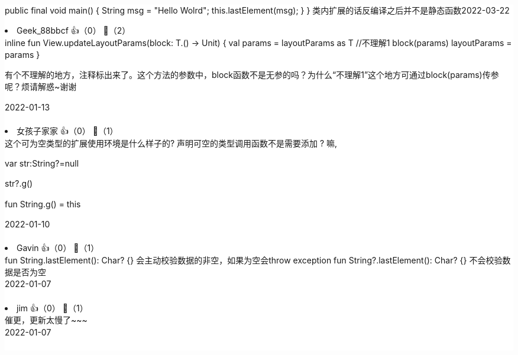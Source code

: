    public final void main() {
      String msg = &quot;Hello Wolrd&quot;;
      this.lastElement(msg);
   }
}
类内扩展的话反编译之后并不是静态函数</div>2022-03-22</li><br/><li><span>Geek_88bbcf</span> 👍（0） 💬（2）<div>inline fun View.updateLayoutParams(block: T.() -&gt; Unit) {
    val params = layoutParams as T
    &#47;&#47;不理解1
    block(params) 
    layoutParams = params
}

有个不理解的地方，注释标出来了。这个方法的参数中，block函数不是无参的吗？为什么“不理解1”这个地方可通过block(params)传参呢？烦请解惑~谢谢</div>2022-01-13</li><br/><li><span>女孩子家家</span> 👍（0） 💬（1）<div>这个可为空类型的扩展使用环境是什么样子的?
声明可空的类型调用函数不是需要添加 ? 嘛,

var str:String?=null

str?.g()

fun String.g() = this</div>2022-01-10</li><br/><li><span>Gavin</span> 👍（0） 💬（1）<div>fun String.lastElement(): Char? {} 
会主动校验数据的非空，如果为空会throw exception
fun String?.lastElement(): Char? {} 
不会校验数据是否为空</div>2022-01-07</li><br/><li><span>jim</span> 👍（0） 💬（1）<div>催更，更新太慢了~~~</div>2022-01-07</li><br/>
</ul>